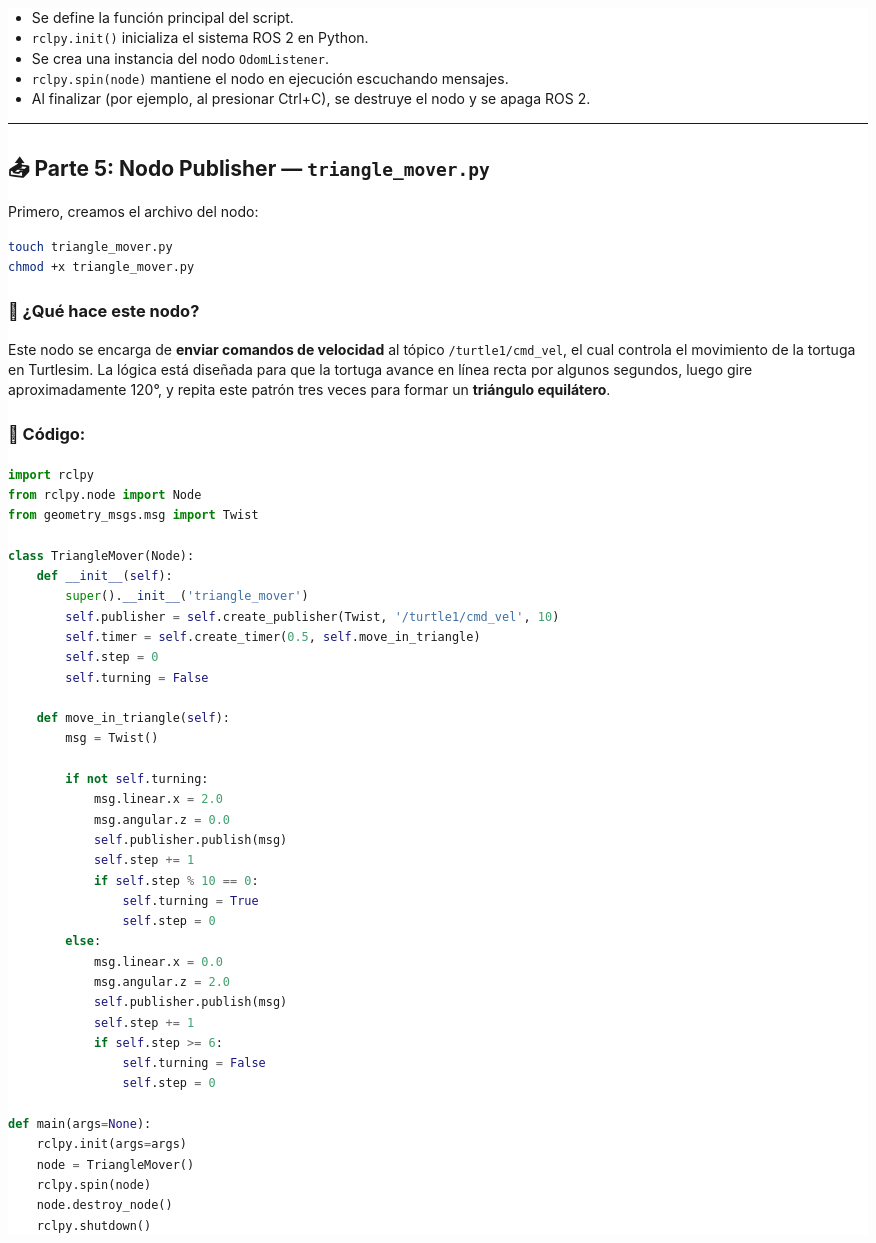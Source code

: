 * Se define la función principal del script.
* `rclpy.init()` inicializa el sistema ROS 2 en Python.
* Se crea una instancia del nodo `OdomListener`.
* `rclpy.spin(node)` mantiene el nodo en ejecución escuchando mensajes.
* Al finalizar (por ejemplo, al presionar Ctrl+C), se destruye el nodo y se apaga ROS 2.
---

## 📤 Parte 5: Nodo Publisher — `triangle_mover.py`

Primero, creamos el archivo del nodo:

```bash
touch triangle_mover.py
chmod +x triangle_mover.py
```

### 📘 ¿Qué hace este nodo?

Este nodo se encarga de **enviar comandos de velocidad** al tópico `/turtle1/cmd_vel`, el cual controla el movimiento de la tortuga en Turtlesim. La lógica está diseñada para que la tortuga avance en línea recta por algunos segundos, luego gire aproximadamente 120°, y repita este patrón tres veces para formar un **triángulo equilátero**.


### 📄 Código:

```python
import rclpy
from rclpy.node import Node
from geometry_msgs.msg import Twist

class TriangleMover(Node):
    def __init__(self):
        super().__init__('triangle_mover')
        self.publisher = self.create_publisher(Twist, '/turtle1/cmd_vel', 10)
        self.timer = self.create_timer(0.5, self.move_in_triangle)
        self.step = 0
        self.turning = False

    def move_in_triangle(self):
        msg = Twist()

        if not self.turning:
            msg.linear.x = 2.0
            msg.angular.z = 0.0
            self.publisher.publish(msg)
            self.step += 1
            if self.step % 10 == 0:
                self.turning = True
                self.step = 0
        else:
            msg.linear.x = 0.0
            msg.angular.z = 2.0
            self.publisher.publish(msg)
            self.step += 1
            if self.step >= 6:
                self.turning = False
                self.step = 0

def main(args=None):
    rclpy.init(args=args)
    node = TriangleMover()
    rclpy.spin(node)
    node.destroy_node()
    rclpy.shutdown()
```